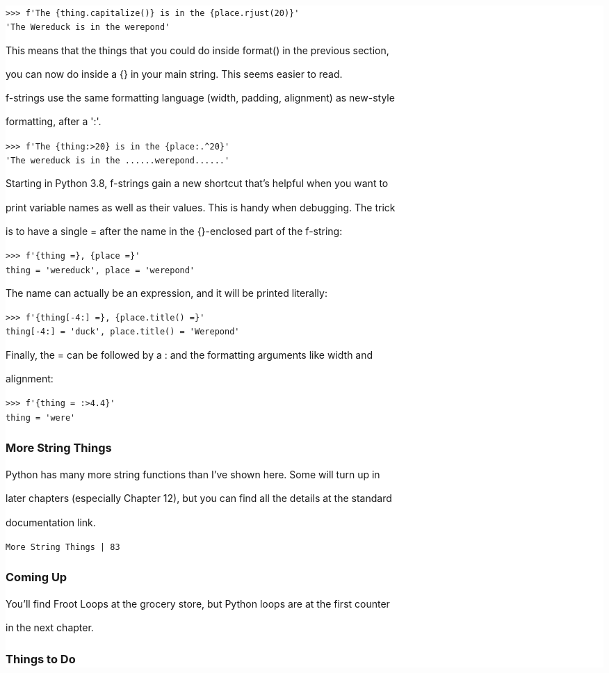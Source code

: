 ```
>>> f'The {thing.capitalize()} is in the {place.rjust(20)}'
'The Wereduck is in the werepond'
```
This means that the things that you could do inside format() in the previous section,

you can now do inside a {} in your main string. This seems easier to read.

f-strings use the same formatting language (width, padding, alignment) as new-style

formatting, after a ':'.

```
>>> f'The {thing:>20} is in the {place:.^20}'
'The wereduck is in the ......werepond......'
```
Starting in Python 3.8, f-strings gain a new shortcut that’s helpful when you want to

print variable names as well as their values. This is handy when debugging. The trick

is to have a single = after the name in the {}-enclosed part of the f-string:

```
>>> f'{thing =}, {place =}'
thing = 'wereduck', place = 'werepond'
```
The name can actually be an expression, and it will be printed literally:

```
>>> f'{thing[-4:] =}, {place.title() =}'
thing[-4:] = 'duck', place.title() = 'Werepond'
```
Finally, the = can be followed by a : and the formatting arguments like width and

alignment:

```
>>> f'{thing = :>4.4}'
thing = 'were'
```
### More String Things

Python has many more string functions than I’ve shown here. Some will turn up in

later chapters (especially Chapter 12), but you can find all the details at the standard

documentation link.

```
More String Things | 83
```

### Coming Up

You’ll find Froot Loops at the grocery store, but Python loops are at the first counter

in the next chapter.

### Things to Do
